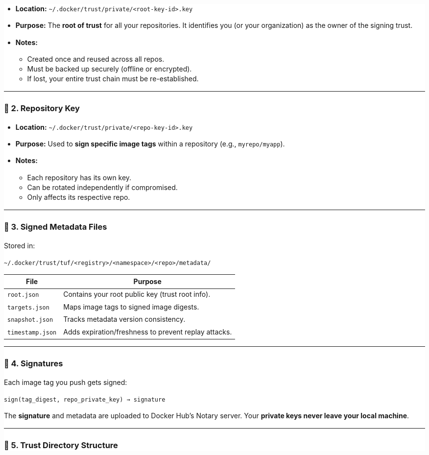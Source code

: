 * **Location:** `~/.docker/trust/private/<root-key-id>.key`
* **Purpose:** The **root of trust** for all your repositories. It identifies you (or your organization) as the owner of the signing trust.
* **Notes:**

  * Created once and reused across all repos.
  * Must be backed up securely (offline or encrypted).
  * If lost, your entire trust chain must be re-established.

---

### 🔑 2. Repository Key

* **Location:** `~/.docker/trust/private/<repo-key-id>.key`
* **Purpose:** Used to **sign specific image tags** within a repository (e.g., `myrepo/myapp`).
* **Notes:**

  * Each repository has its own key.
  * Can be rotated independently if compromised.
  * Only affects its respective repo.

---

### 🧾 3. Signed Metadata Files

Stored in:

```
~/.docker/trust/tuf/<registry>/<namespace>/<repo>/metadata/
```

| File             | Purpose                                              |
| ---------------- | ---------------------------------------------------- |
| `root.json`      | Contains your root public key (trust root info).     |
| `targets.json`   | Maps image tags to signed image digests.             |
| `snapshot.json`  | Tracks metadata version consistency.                 |
| `timestamp.json` | Adds expiration/freshness to prevent replay attacks. |

---

### 🧾 4. Signatures

Each image tag you push gets signed:

```
sign(tag_digest, repo_private_key) → signature
```

The **signature** and metadata are uploaded to Docker Hub’s Notary server.
Your **private keys never leave your local machine**.

---

### 📂 5. Trust Directory Structure

